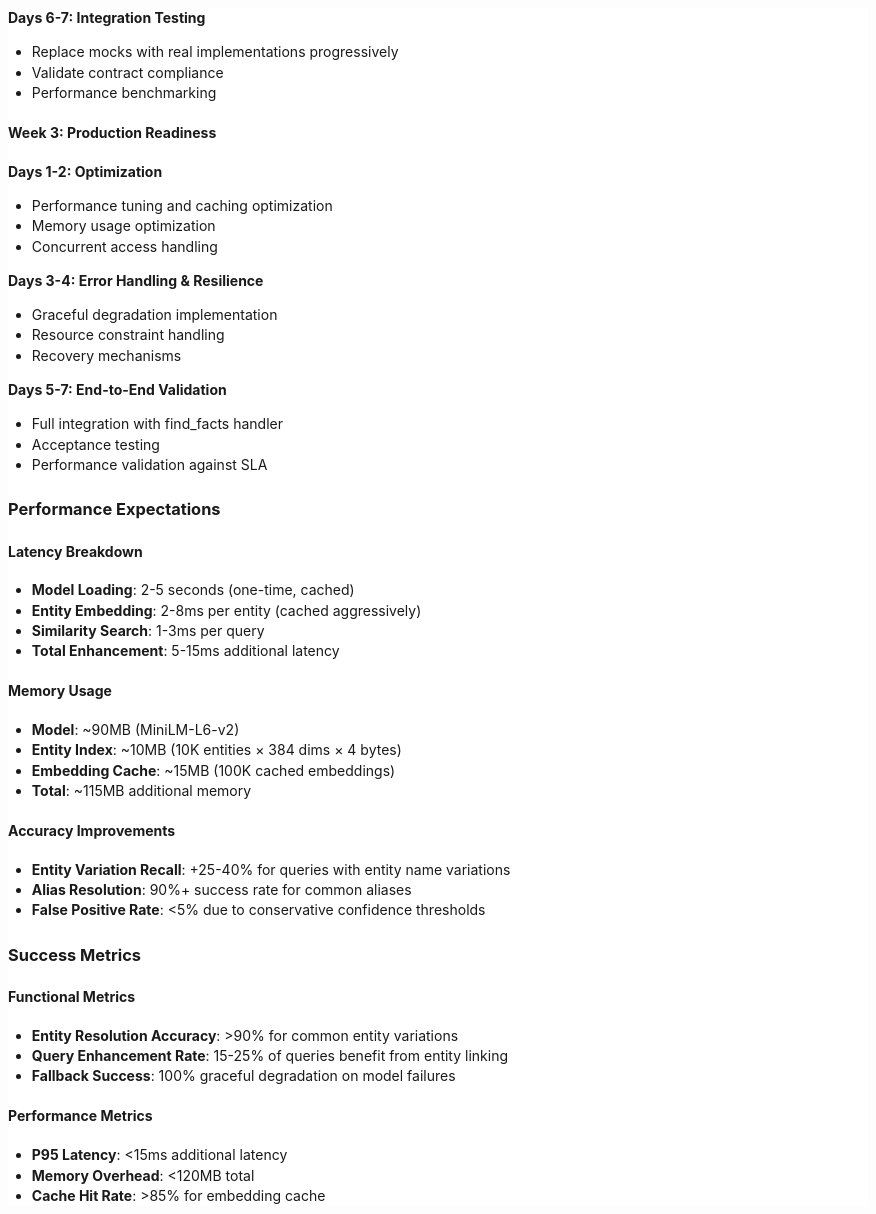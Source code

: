 **Days 6-7: Integration Testing**
- Replace mocks with real implementations progressively
- Validate contract compliance
- Performance benchmarking

#### Week 3: Production Readiness
**Days 1-2: Optimization**
- Performance tuning and caching optimization
- Memory usage optimization
- Concurrent access handling

**Days 3-4: Error Handling & Resilience**
- Graceful degradation implementation
- Resource constraint handling
- Recovery mechanisms

**Days 5-7: End-to-End Validation**
- Full integration with find_facts handler
- Acceptance testing
- Performance validation against SLA

### Performance Expectations

#### Latency Breakdown
- **Model Loading**: 2-5 seconds (one-time, cached)
- **Entity Embedding**: 2-8ms per entity (cached aggressively)
- **Similarity Search**: 1-3ms per query
- **Total Enhancement**: 5-15ms additional latency

#### Memory Usage
- **Model**: ~90MB (MiniLM-L6-v2)
- **Entity Index**: ~10MB (10K entities × 384 dims × 4 bytes)
- **Embedding Cache**: ~15MB (100K cached embeddings)
- **Total**: ~115MB additional memory

#### Accuracy Improvements
- **Entity Variation Recall**: +25-40% for queries with entity name variations
- **Alias Resolution**: 90%+ success rate for common aliases
- **False Positive Rate**: <5% due to conservative confidence thresholds

### Success Metrics

#### Functional Metrics
- **Entity Resolution Accuracy**: >90% for common entity variations
- **Query Enhancement Rate**: 15-25% of queries benefit from entity linking
- **Fallback Success**: 100% graceful degradation on model failures

#### Performance Metrics
- **P95 Latency**: <15ms additional latency
- **Memory Overhead**: <120MB total
- **Cache Hit Rate**: >85% for embedding cache
